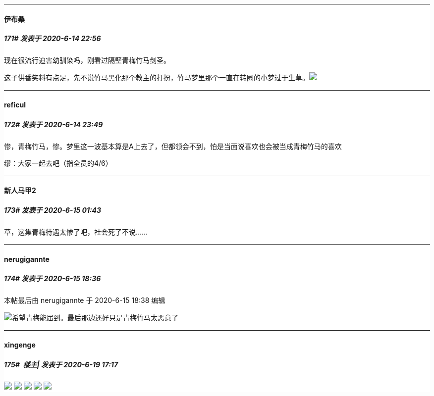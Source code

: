 
*****

####  伊布桑  
##### 171#       发表于 2020-6-14 22:56


现在很流行迫害幼驯染吗，刚看过隔壁青梅竹马剑圣。

这子供番笑料有点足，先不说竹马黑化那个教主的打扮，竹马梦里那个一直在转圈的小梦过于生草。<img src="https://static.saraba1st.com/image/smiley/face2017/063.png" referrerpolicy="no-referrer">


*****

####  reficul  
##### 172#       发表于 2020-6-14 23:49


惨，青梅竹马，惨。梦里这一波基本算是A上去了，但都领会不到，怕是当面说喜欢也会被当成青梅竹马的喜欢


缪：大家一起去吧（指全员的4/6）


*****

####  新人马甲2  
##### 173#       发表于 2020-6-15 01:43


草，这集青梅待遇太惨了吧，社会死了不说……


*****

####  nerugigannte  
##### 174#       发表于 2020-6-15 18:36


 本帖最后由 nerugigannte 于 2020-6-15 18:38 编辑 

<img src="https://static.saraba1st.com/image/smiley/carton2017/019.png" referrerpolicy="no-referrer">希望青梅能届到。最后那边还好只是青梅竹马太恶意了


*****

####  xingenge  
##### 175#         楼主| 发表于 2020-6-19 17:17


<img src="https://files.catbox.moe/gwpqh0.jpg" referrerpolicy="no-referrer">
<img src="https://files.catbox.moe/vsj45v.jpg" referrerpolicy="no-referrer">
<img src="https://files.catbox.moe/cxhvwc.jpg" referrerpolicy="no-referrer">
<img src="https://files.catbox.moe/gronot.jpg" referrerpolicy="no-referrer">
<img src="https://files.catbox.moe/5uqiby.jpg" referrerpolicy="no-referrer">
